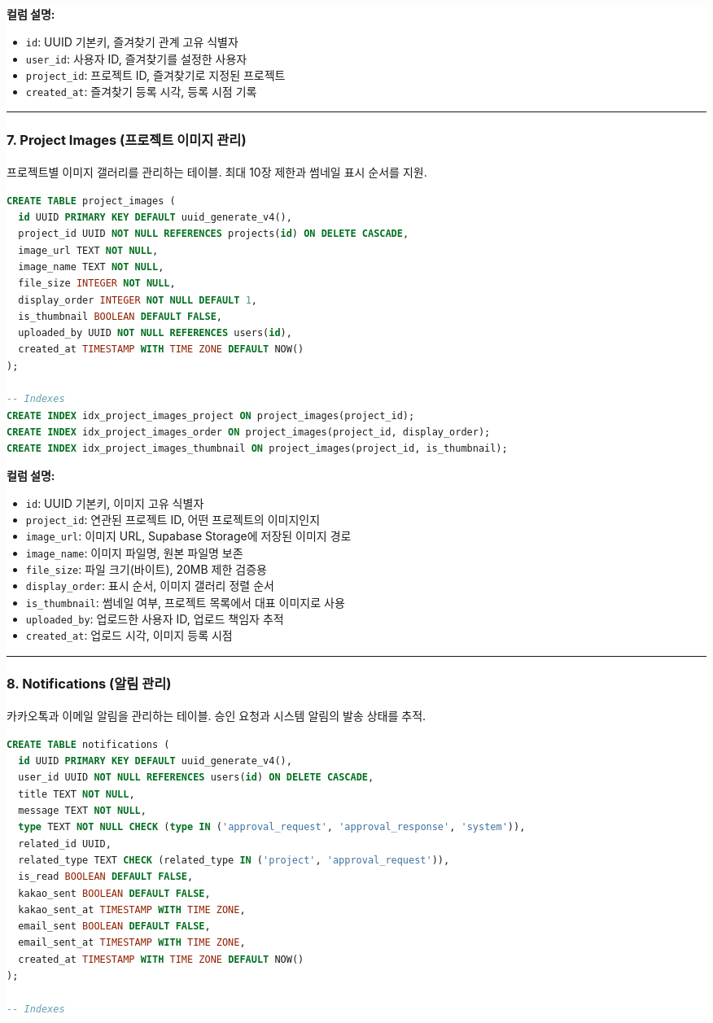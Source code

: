 **컬럼 설명:**
- `id`: UUID 기본키, 즐겨찾기 관계 고유 식별자
- `user_id`: 사용자 ID, 즐겨찾기를 설정한 사용자
- `project_id`: 프로젝트 ID, 즐겨찾기로 지정된 프로젝트
- `created_at`: 즐겨찾기 등록 시각, 등록 시점 기록

---

### 7. Project Images (프로젝트 이미지 관리)

프로젝트별 이미지 갤러리를 관리하는 테이블. 최대 10장 제한과 썸네일 표시 순서를 지원.

```sql
CREATE TABLE project_images (
  id UUID PRIMARY KEY DEFAULT uuid_generate_v4(),
  project_id UUID NOT NULL REFERENCES projects(id) ON DELETE CASCADE,
  image_url TEXT NOT NULL,
  image_name TEXT NOT NULL,
  file_size INTEGER NOT NULL,
  display_order INTEGER NOT NULL DEFAULT 1,
  is_thumbnail BOOLEAN DEFAULT FALSE,
  uploaded_by UUID NOT NULL REFERENCES users(id),
  created_at TIMESTAMP WITH TIME ZONE DEFAULT NOW()
);

-- Indexes
CREATE INDEX idx_project_images_project ON project_images(project_id);
CREATE INDEX idx_project_images_order ON project_images(project_id, display_order);
CREATE INDEX idx_project_images_thumbnail ON project_images(project_id, is_thumbnail);
```

**컬럼 설명:**
- `id`: UUID 기본키, 이미지 고유 식별자
- `project_id`: 연관된 프로젝트 ID, 어떤 프로젝트의 이미지인지
- `image_url`: 이미지 URL, Supabase Storage에 저장된 이미지 경로
- `image_name`: 이미지 파일명, 원본 파일명 보존
- `file_size`: 파일 크기(바이트), 20MB 제한 검증용
- `display_order`: 표시 순서, 이미지 갤러리 정렬 순서
- `is_thumbnail`: 썸네일 여부, 프로젝트 목록에서 대표 이미지로 사용
- `uploaded_by`: 업로드한 사용자 ID, 업로드 책임자 추적
- `created_at`: 업로드 시각, 이미지 등록 시점

---

### 8. Notifications (알림 관리)

카카오톡과 이메일 알림을 관리하는 테이블. 승인 요청과 시스템 알림의 발송 상태를 추적.

```sql
CREATE TABLE notifications (
  id UUID PRIMARY KEY DEFAULT uuid_generate_v4(),
  user_id UUID NOT NULL REFERENCES users(id) ON DELETE CASCADE,
  title TEXT NOT NULL,
  message TEXT NOT NULL,
  type TEXT NOT NULL CHECK (type IN ('approval_request', 'approval_response', 'system')),
  related_id UUID,
  related_type TEXT CHECK (related_type IN ('project', 'approval_request')),
  is_read BOOLEAN DEFAULT FALSE,
  kakao_sent BOOLEAN DEFAULT FALSE,
  kakao_sent_at TIMESTAMP WITH TIME ZONE,
  email_sent BOOLEAN DEFAULT FALSE,
  email_sent_at TIMESTAMP WITH TIME ZONE,
  created_at TIMESTAMP WITH TIME ZONE DEFAULT NOW()
);

-- Indexes
```